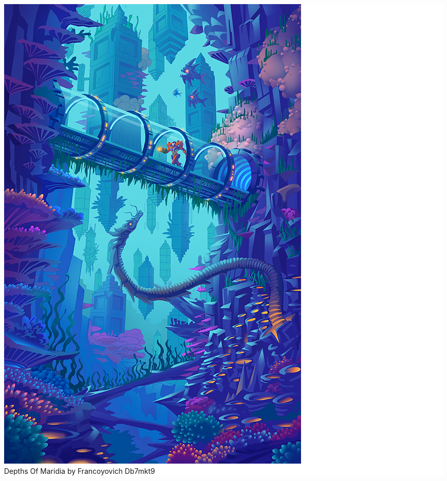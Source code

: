 [![Depths Of Maridia by Francoyovich Db7mkt9](https://raw.githubusercontent.com/buckmanc/Wallpapers/main/mobile/metroid/depths_of_maridia_by_francoyovich_db7mkt9.png "Depths Of Maridia by Francoyovich Db7mkt9")](https://raw.githubusercontent.com/buckmanc/Wallpapers/main/mobile/metroid/depths_of_maridia_by_francoyovich_db7mkt9.png)\
Depths Of Maridia by Francoyovich Db7mkt9
